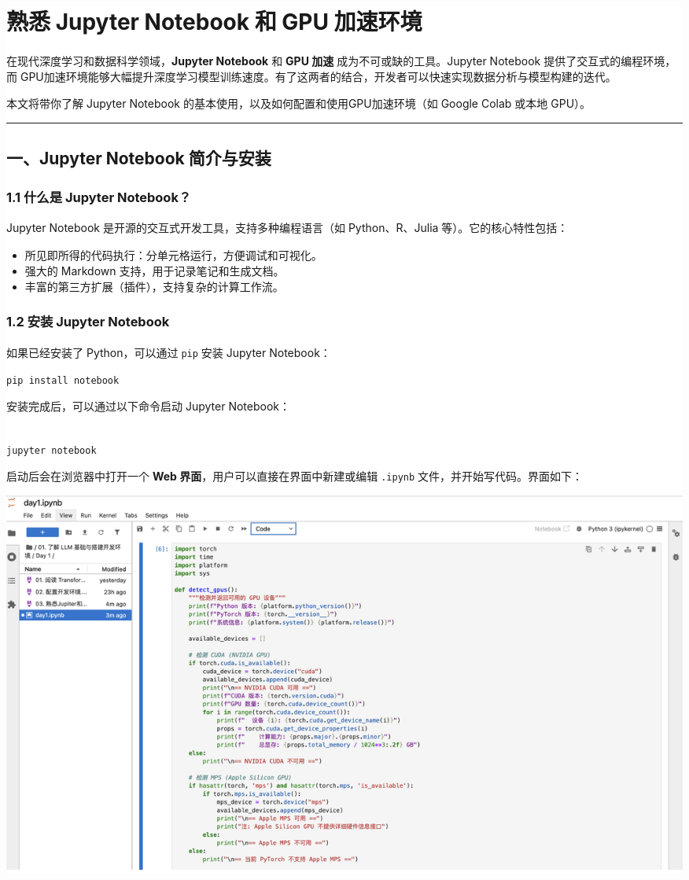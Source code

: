 # 熟悉 Jupyter Notebook 和 GPU 加速环境

在现代深度学习和数据科学领域，**Jupyter Notebook** 和 **GPU 加速** 成为不可或缺的工具。Jupyter
Notebook 提供了交互式的编程环境，而 GPU加速环境能够大幅提升深度学习模型训练速度。有了这两者的结合，开发者可以快速实现数据分析与模型构建的迭代。

本文将带你了解 Jupyter Notebook 的基本使用，以及如何配置和使用GPU加速环境（如 Google Colab 或本地
GPU）。

---

## 一、Jupyter Notebook 简介与安装

### 1.1 什么是 Jupyter Notebook？

Jupyter Notebook 是开源的交互式开发工具，支持多种编程语言（如 Python、R、Julia 等）。它的核心特性包括：

- 所见即所得的代码执行：分单元格运行，方便调试和可视化。
- 强大的 Markdown 支持，用于记录笔记和生成文档。
- 丰富的第三方扩展（插件），支持复杂的计算工作流。

### 1.2 安装 Jupyter Notebook

如果已经安装了 Python，可以通过 `pip` 安装 Jupyter Notebook：

```bash
pip install notebook
```

安装完成后，可以通过以下命令启动 Jupyter Notebook：

```bash

jupyter notebook

```

启动后会在浏览器中打开一个 **Web 界面**，用户可以直接在界面中新建或编辑 `.ipynb` 文件，并开始写代码。界面如下：

![1741577833178](image/03.熟悉Jupiter和GPU加速/1741577833178.png)
